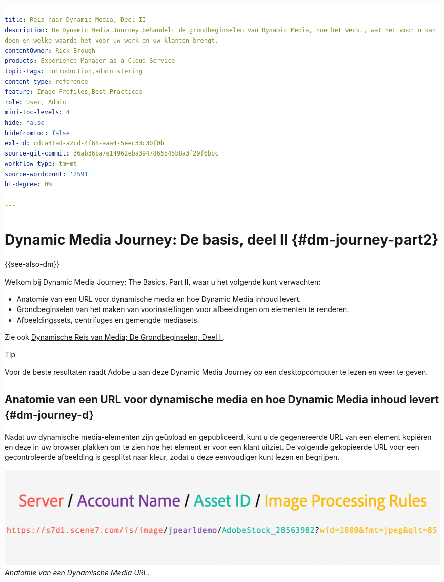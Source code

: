 ```yaml
---
title: Reis naar Dynamic Media, Deel II
description: De Dynamic Media Journey behandelt de grondbeginselen van Dynamic Media, hoe het werkt, wat het voor u kan doen en welke waarde het voor uw werk en uw klanten brengt.
contentOwner: Rick Brough
products: Experience Manager as a Cloud Service
topic-tags: introduction,administering
content-type: reference
feature: Image Profiles,Best Practices
role: User, Admin
mini-toc-levels: 4
hide: false
hidefromtoc: false
exl-id: cdca41ad-a2cd-4f68-aaa4-5eec33c30f0b
source-git-commit: 36ab36ba7e14962eba3947865545b8a3f29f6bbc
workflow-type: tm+mt
source-wordcount: '2591'
ht-degree: 0%

---
```


# Dynamic Media Journey: De basis, deel II  {#dm-journey-part2}

{{see-also-dm}}

Welkom bij Dynamic Media Journey: The Basics, Part II, waar u het volgende kunt verwachten:

* Anatomie van een URL voor dynamische media en hoe Dynamic Media inhoud levert.
* Grondbeginselen van het maken van voorinstellingen voor afbeeldingen om elementen te renderen.
* Afbeeldingssets, centrifuges en gemengde mediasets.

Zie ook [ Dynamische Reis van Media; De Grondbeginselen, Deel I ](/help/assets/dynamic-media/dm-journey-part1.md).

>[!TIP]
>
>Voor de beste resultaten raadt Adobe u aan deze Dynamic Media Journey op een desktopcomputer te lezen en weer te geven.

## Anatomie van een URL voor dynamische media en hoe Dynamic Media inhoud levert {#dm-journey-d}

Nadat uw dynamische media-elementen zijn geüpload en gepubliceerd, kunt u de gegenereerde URL van een element kopiëren en deze in uw browser plakken om te zien hoe het element er voor een klant uitziet. De volgende gekopieerde URL voor een gecontroleerde afbeelding is gesplitst naar kleur, zodat u deze eenvoudiger kunt lezen en begrijpen.

![ Anatomie van een Dynamische Media URL ](/help/assets/dynamic-media/assets/dm-colored-url.png)
_Anatomie van een Dynamische Media URL._
